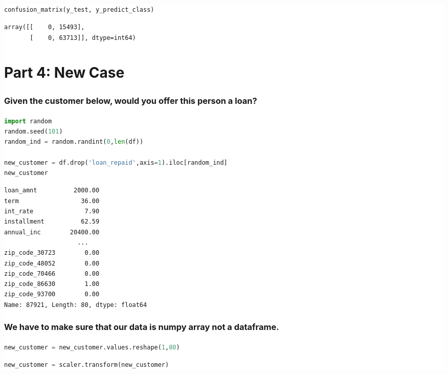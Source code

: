 

```python
confusion_matrix(y_test, y_predict_class)
```




    array([[    0, 15493],
           [    0, 63713]], dtype=int64)



# Part 4: New Case

### Given the customer below, would you offer this person a loan?


```python
import random
random.seed(101)
random_ind = random.randint(0,len(df))

new_customer = df.drop('loan_repaid',axis=1).iloc[random_ind]
new_customer
```




    loan_amnt          2000.00
    term                 36.00
    int_rate              7.90
    installment          62.59
    annual_inc        20400.00
                        ...   
    zip_code_30723        0.00
    zip_code_48052        0.00
    zip_code_70466        0.00
    zip_code_86630        1.00
    zip_code_93700        0.00
    Name: 87921, Length: 80, dtype: float64



### We have to make sure that our data is numpy array not a dataframe.


```python
new_customer = new_customer.values.reshape(1,80)
```


```python
new_customer = scaler.transform(new_customer)
```
